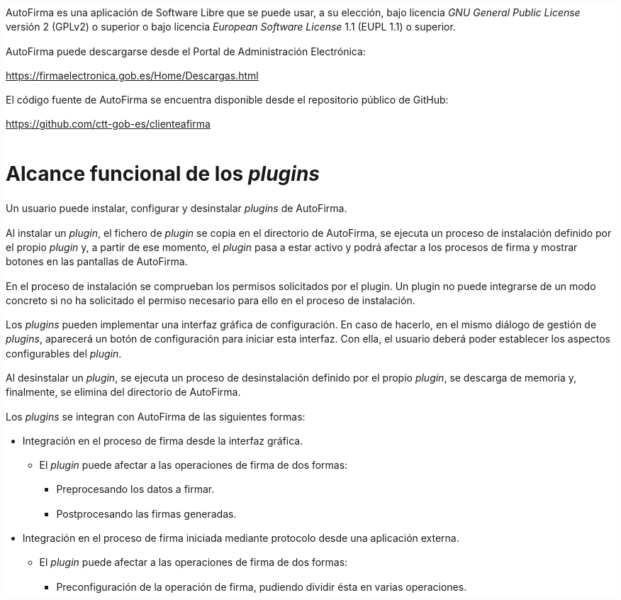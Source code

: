 AutoFirma es una aplicación de Software Libre que se puede usar, a su
elección, bajo licencia *GNU General Public License* versión 2 (GPLv2) o
superior o bajo licencia *European Software License* 1.1 (EUPL 1.1) o
superior.

AutoFirma puede descargarse desde el Portal de Administración
Electrónica:

<https://firmaelectronica.gob.es/Home/Descargas.html>

El código fuente de AutoFirma se encuentra disponible desde el
repositorio público de GitHub:

<https://github.com/ctt-gob-es/clienteafirma>

# Alcance funcional de los *plugins*

Un usuario puede instalar, configurar y desinstalar *plugins* de
AutoFirma.

Al instalar un *plugin*, el fichero de *plugin* se copia en el
directorio de AutoFirma, se ejecuta un proceso de instalación definido
por el propio *plugin* y, a partir de ese momento, el *plugin* pasa a
estar activo y podrá afectar a los procesos de firma y mostrar botones
en las pantallas de AutoFirma.

En el proceso de instalación se comprueban los permisos solicitados por
el plugin. Un plugin no puede integrarse de un modo concreto si no ha
solicitado el permiso necesario para ello en el proceso de instalación.

Los *plugins* pueden implementar una interfaz gráfica de configuración.
En caso de hacerlo, en el mismo diálogo de gestión de *plugins*,
aparecerá un botón de configuración para iniciar esta interfaz. Con
ella, el usuario deberá poder establecer los aspectos configurables del
*plugin*.

Al desinstalar un *plugin*, se ejecuta un proceso de desinstalación
definido por el propio *plugin*, se descarga de memoria y, finalmente,
se elimina del directorio de AutoFirma.

Los *plugins* se integran con AutoFirma de las siguientes formas:

- Integración en el proceso de firma desde la interfaz gráfica.

  - El *plugin* puede afectar a las operaciones de firma de dos formas:

    - Preprocesando los datos a firmar.

    - Postprocesando las firmas generadas.

- Integración en el proceso de firma iniciada mediante protocolo desde
  una aplicación externa.

  - El *plugin* puede afectar a las operaciones de firma de dos formas:

    - Preconfiguración de la operación de firma, pudiendo dividir ésta
      en varias operaciones.
